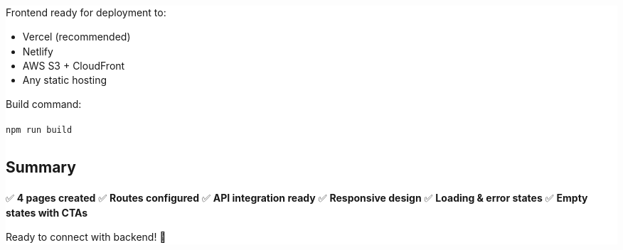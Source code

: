 Frontend ready for deployment to:
- Vercel (recommended)
- Netlify
- AWS S3 + CloudFront
- Any static hosting

Build command:
```bash
npm run build
```

## Summary

✅ **4 pages created**
✅ **Routes configured**
✅ **API integration ready**
✅ **Responsive design**
✅ **Loading & error states**
✅ **Empty states with CTAs**

Ready to connect with backend! 🚀
